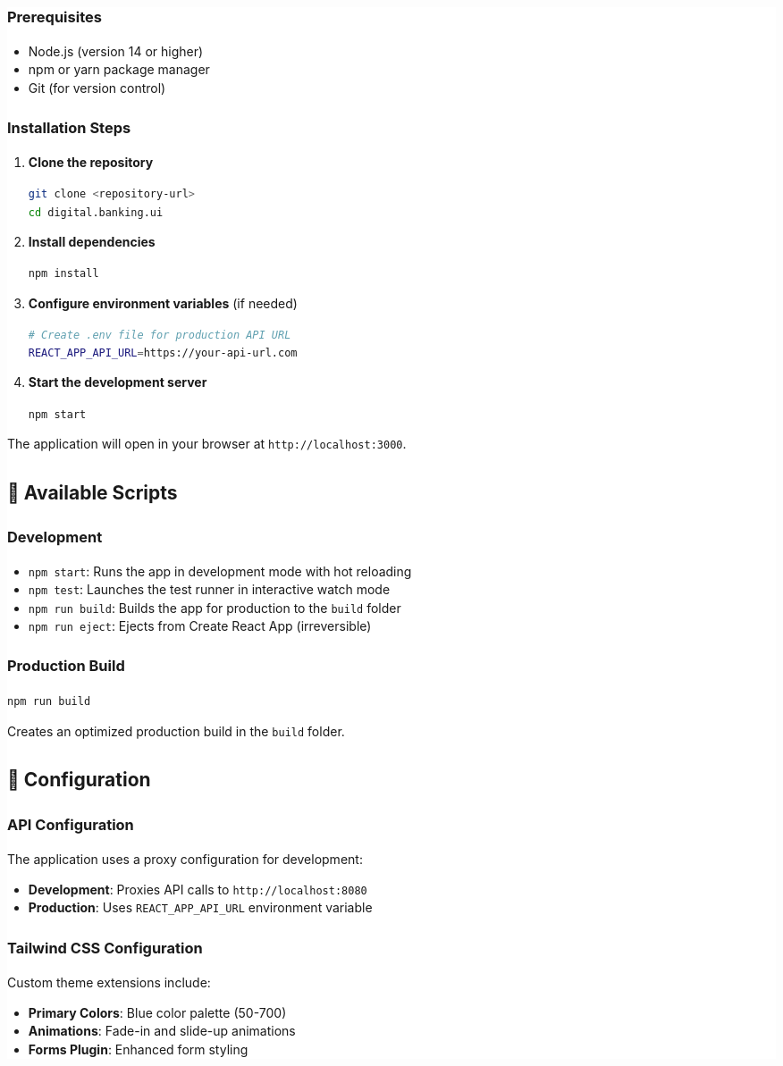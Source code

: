 ### Prerequisites
- Node.js (version 14 or higher)
- npm or yarn package manager
- Git (for version control)

### Installation Steps

1. **Clone the repository**
   ```bash
   git clone <repository-url>
   cd digital.banking.ui
   ```

2. **Install dependencies**
   ```bash
   npm install
   ```

3. **Configure environment variables** (if needed)
   ```bash
   # Create .env file for production API URL
   REACT_APP_API_URL=https://your-api-url.com
   ```

4. **Start the development server**
   ```bash
   npm start
   ```

The application will open in your browser at `http://localhost:3000`.

## 📜 Available Scripts

### Development
- `npm start`: Runs the app in development mode with hot reloading
- `npm test`: Launches the test runner in interactive watch mode
- `npm run build`: Builds the app for production to the `build` folder
- `npm run eject`: Ejects from Create React App (irreversible)

### Production Build
```bash
npm run build
```
Creates an optimized production build in the `build` folder.

## 🔧 Configuration

### API Configuration
The application uses a proxy configuration for development:
- **Development**: Proxies API calls to `http://localhost:8080`
- **Production**: Uses `REACT_APP_API_URL` environment variable

### Tailwind CSS Configuration
Custom theme extensions include:
- **Primary Colors**: Blue color palette (50-700)
- **Animations**: Fade-in and slide-up animations
- **Forms Plugin**: Enhanced form styling
